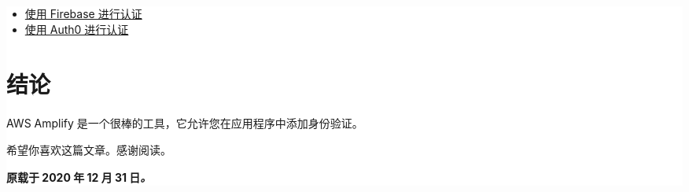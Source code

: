 *   [使用 Firebase 进行认证](https://www.jenniferbland.com/how-to-add-authentication-to-a-vue-app-using-firebase/)
*   [使用 Auth0 进行认证](https://www.jenniferbland.com/how-to-add-authentication-to-a-vue-app-using-auth0/)

# 结论

AWS Amplify 是一个很棒的工具，它允许您在应用程序中添加身份验证。

希望你喜欢这篇文章。感谢阅读。

**原载于 2020 年 12 月 31 日**[](https://www.jenniferbland.com/how-to-add-authentication-to-a-vue-app-using-auth0/)***。***